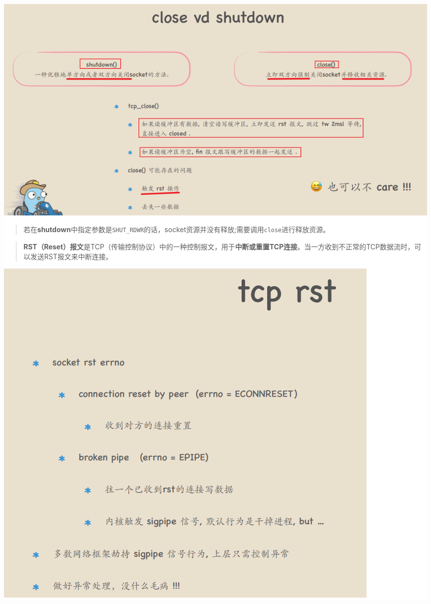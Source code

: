 

![image-20230528224833188](network_pic\image-20230528224833188.png)

> 若在**shutdown**中指定参数是`SHUT_RDWR`的话，socket资源并没有释放;需要调用`close`进行释放资源。

> **RST（Reset）报文**是TCP（传输控制协议）中的一种控制报文，用于**中断或重置TCP连接**。当一方收到不正常的TCP数据流时，可以发送RST报文来中断连接。



![image-20230528224922043](network_pic\image-20230528224922043.png)
